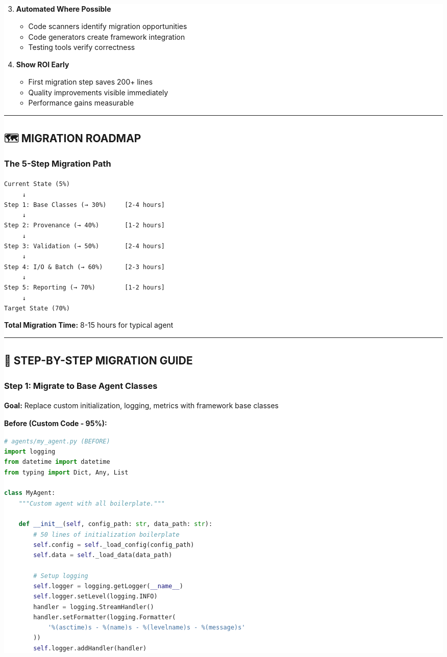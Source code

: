 3. **Automated Where Possible**
   - Code scanners identify migration opportunities
   - Code generators create framework integration
   - Testing tools verify correctness

4. **Show ROI Early**
   - First migration step saves 200+ lines
   - Quality improvements visible immediately
   - Performance gains measurable

---

## 🗺️ MIGRATION ROADMAP

### **The 5-Step Migration Path**

```
Current State (5%)
     ↓
Step 1: Base Classes (→ 30%)     [2-4 hours]
     ↓
Step 2: Provenance (→ 40%)       [1-2 hours]
     ↓
Step 3: Validation (→ 50%)       [2-4 hours]
     ↓
Step 4: I/O & Batch (→ 60%)      [2-3 hours]
     ↓
Step 5: Reporting (→ 70%)        [1-2 hours]
     ↓
Target State (70%)
```

**Total Migration Time:** 8-15 hours for typical agent

---

## 📖 STEP-BY-STEP MIGRATION GUIDE

### **Step 1: Migrate to Base Agent Classes**

**Goal:** Replace custom initialization, logging, metrics with framework base classes

**Before (Custom Code - 95%):**

```python
# agents/my_agent.py (BEFORE)
import logging
from datetime import datetime
from typing import Dict, Any, List

class MyAgent:
    """Custom agent with all boilerplate."""

    def __init__(self, config_path: str, data_path: str):
        # 50 lines of initialization boilerplate
        self.config = self._load_config(config_path)
        self.data = self._load_data(data_path)

        # Setup logging
        self.logger = logging.getLogger(__name__)
        self.logger.setLevel(logging.INFO)
        handler = logging.StreamHandler()
        handler.setFormatter(logging.Formatter(
            '%(asctime)s - %(name)s - %(levelname)s - %(message)s'
        ))
        self.logger.addHandler(handler)
```